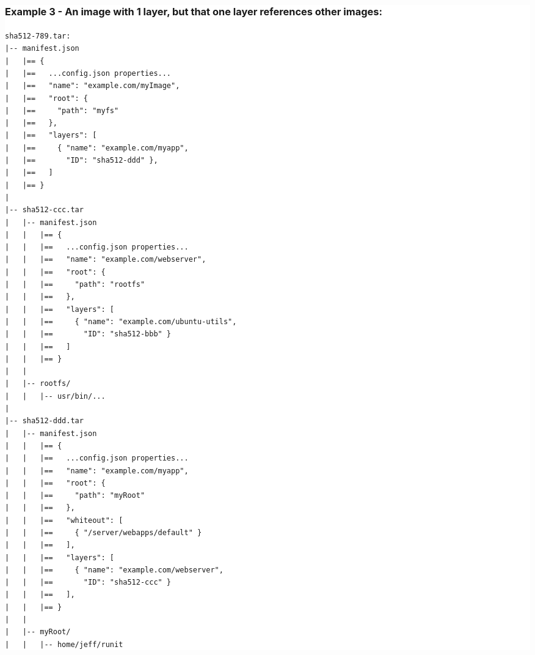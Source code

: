 ### Example 3 - An image with 1 layer, but that one layer references other images:

```
sha512-789.tar:
|-- manifest.json
|   |== {
|   |==   ...config.json properties...
|   |==   "name": "example.com/myImage",
|   |==   "root": {
|   |==     "path": "myfs"
|   |==   },
|   |==   "layers": [
|   |==     { "name": "example.com/myapp",
|   |==       "ID": "sha512-ddd" },
|   |==   ]
|   |== }
|
|-- sha512-ccc.tar
|   |-- manifest.json
|   |   |== {
|   |   |==   ...config.json properties...
|   |   |==   "name": "example.com/webserver",
|   |   |==   "root": {
|   |   |==     "path": "rootfs"
|   |   |==   },
|   |   |==   "layers": [
|   |   |==     { "name": "example.com/ubuntu-utils",
|   |   |==       "ID": "sha512-bbb" }
|   |   |==   ]
|   |   |== }
|   |
|   |-- rootfs/
|   |   |-- usr/bin/...
|
|-- sha512-ddd.tar
|   |-- manifest.json
|   |   |== {
|   |   |==   ...config.json properties...
|   |   |==   "name": "example.com/myapp",
|   |   |==   "root": {
|   |   |==     "path": "myRoot"
|   |   |==   },
|   |   |==   "whiteout": [
|   |   |==     { "/server/webapps/default" }
|   |   |==   ],
|   |   |==   "layers": [
|   |   |==     { "name": "example.com/webserver",
|   |   |==       "ID": "sha512-ccc" }
|   |   |==   ],
|   |   |== }
|   |
|   |-- myRoot/
|   |   |-- home/jeff/runit
```
